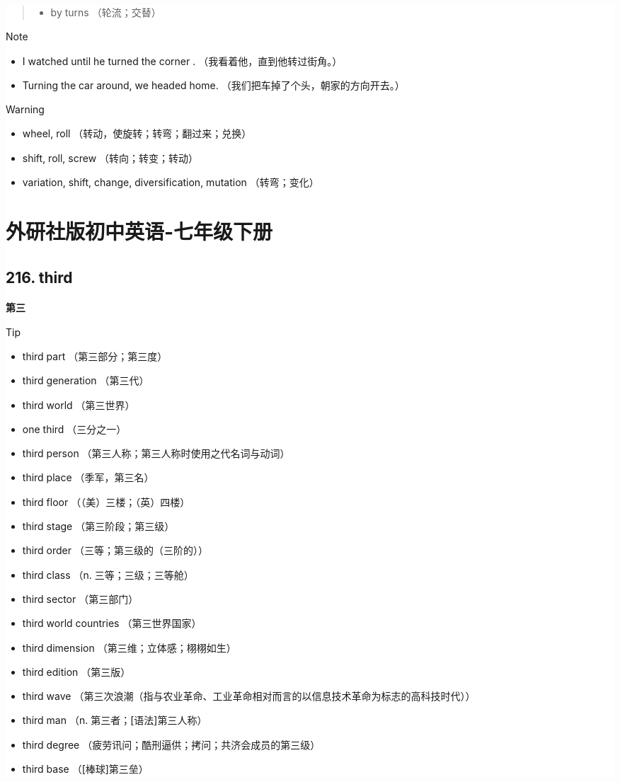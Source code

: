 >
> - by turns （轮流；交替）
>

> [!NOTE]
>
> - I watched until he turned the corner . （我看着他，直到他转过街角。）
>
> - Turning the car around, we headed home. （我们把车掉了个头，朝家的方向开去。）
>

> [!WARNING]
>
> - wheel, roll （转动，使旋转；转弯；翻过来；兑换）
>
> - shift, roll, screw （转向；转变；转动）
>
> - variation, shift, change, diversification, mutation （转弯；变化）
>

# 外研社版初中英语-七年级下册

## 216. third

**第三**

> [!TIP]
>
> - third part （第三部分；第三度）
>
> - third generation （第三代）
>
> - third world （第三世界）
>
> - one third （三分之一）
>
> - third person （第三人称；第三人称时使用之代名词与动词）
>
> - third place （季军，第三名）
>
> - third floor （（美）三楼；（英）四楼）
>
> - third stage （第三阶段；第三级）
>
> - third order （三等；第三级的（三阶的））
>
> - third class （n. 三等；三级；三等舱）
>
> - third sector （第三部门）
>
> - third world countries （第三世界国家）
>
> - third dimension （第三维；立体感；栩栩如生）
>
> - third edition （第三版）
>
> - third wave （第三次浪潮（指与农业革命、工业革命相对而言的以信息技术革命为标志的高科技时代））
>
> - third man （n. 第三者；[语法]第三人称）
>
> - third degree （疲劳讯问；酷刑逼供；拷问；共济会成员的第三级）
>
> - third base （[棒球]第三垒）
>
